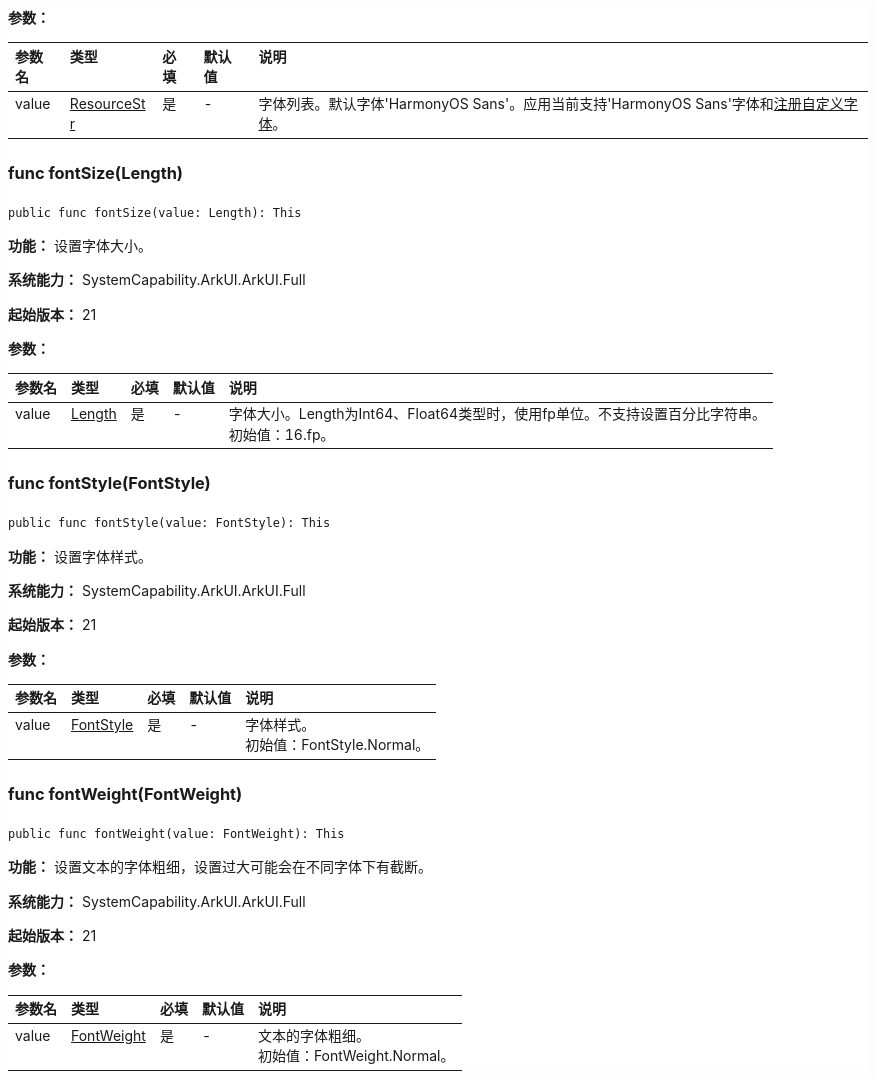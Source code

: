 **参数：**

|参数名|类型|必填|默认值|说明|
|:---|:---|:---|:---|:---|
|value|[ResourceStr](../BasicServicesKit/cj-apis-base.md#interface-resourcestr)|是|-|字体列表。默认字体'HarmonyOS Sans'。应用当前支持'HarmonyOS Sans'字体和[注册自定义字体](../BasicServicesKit/cj-apis-base.md#func-registerfont)。|

### func fontSize(Length)

```cangjie
public func fontSize(value: Length): This
```

**功能：** 设置字体大小。

**系统能力：** SystemCapability.ArkUI.ArkUI.Full

**起始版本：** 21

**参数：**

|参数名|类型|必填|默认值|说明|
|:---|:---|:---|:---|:---|
|value|[Length](../BasicServicesKit/cj-apis-base.md#interface-length)|是|-|字体大小。Length为Int64、Float64类型时，使用fp单位。不支持设置百分比字符串。<br>初始值：16.fp。|

### func fontStyle(FontStyle)

```cangjie
public func fontStyle(value: FontStyle): This
```

**功能：** 设置字体样式。

**系统能力：** SystemCapability.ArkUI.ArkUI.Full

**起始版本：** 21

**参数：**

|参数名|类型|必填|默认值|说明|
|:---|:---|:---|:---|:---|
|value|[FontStyle](./cj-common-types.md#enum-fontstyle)|是|-|字体样式。<br>初始值：FontStyle.Normal。|

### func fontWeight(FontWeight)

```cangjie
public func fontWeight(value: FontWeight): This
```

**功能：** 设置文本的字体粗细，设置过大可能会在不同字体下有截断。

**系统能力：** SystemCapability.ArkUI.ArkUI.Full

**起始版本：** 21

**参数：**

|参数名|类型|必填|默认值|说明|
|:---|:---|:---|:---|:---|
|value|[FontWeight](./cj-common-types.md#enum-fontweight)|是|-|文本的字体粗细。<br>初始值：FontWeight.Normal。|
